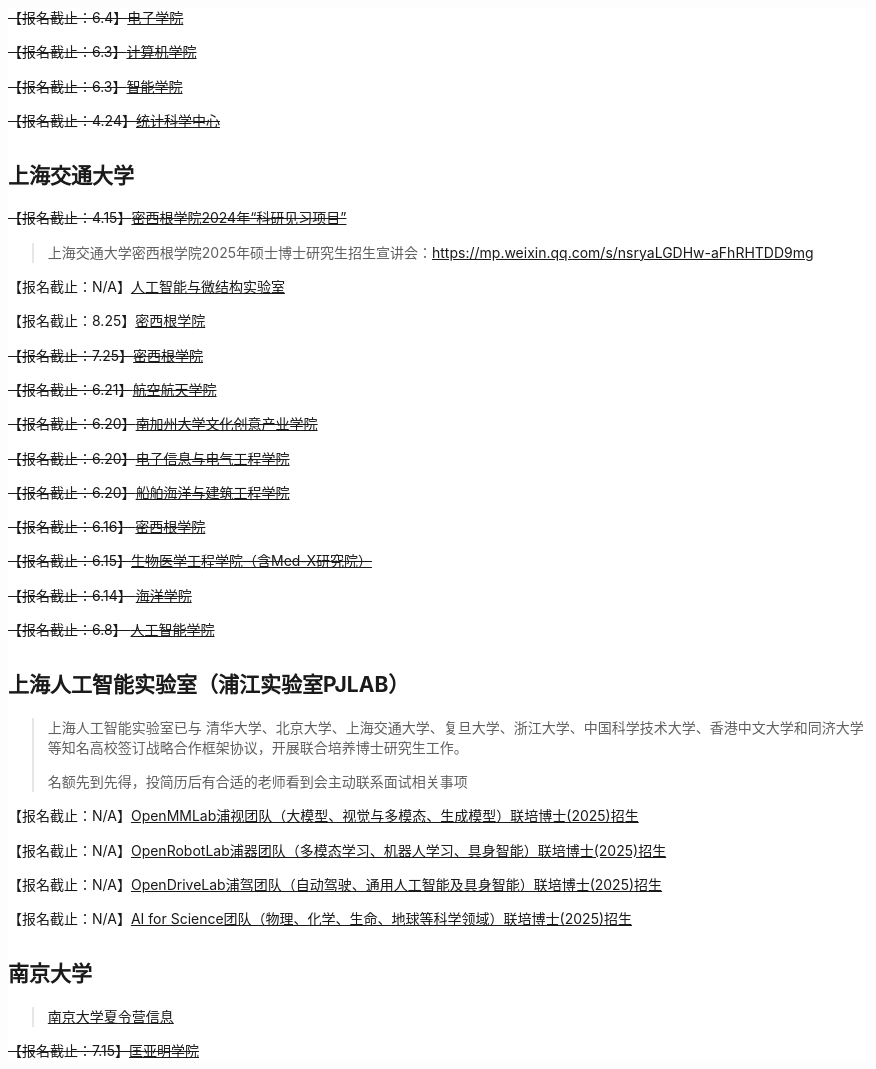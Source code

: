 ~~【报名截止：6.4】[电子学院](https://ele.pku.edu.cn/info/1063/3071.htm)~~

~~【报名截止：6.3】[计算机学院](https://cs.pku.edu.cn/info/1022/3053.htm)~~

~~【报名截止：6.3】[智能学院](https://www.cis.pku.edu.cn/info/1034/3018.htm)~~

~~【报名截止：4.24】[统计科学中心](https://mp.weixin.qq.com/s/NgoAJ6VF6xEAoNqXehJDDg)~~

## 上海交通大学

~~【报名截止：4.15】[密西根学院2024年“科研见习项目”](https://www.ji.sjtu.edu.cn/cn/prospective-students-zh/2024-04-03/144784/)~~

> 上海交通大学密西根学院2025年硕士博士研究生招生宣讲会：https://mp.weixin.qq.com/s/nsryaLGDHw-aFhRHTDD9mg

【报名截止：N/A】[人工智能与微结构实验室](https://mp.weixin.qq.com/s/X9LZhlXfM1L2aOIoys3sNQ)

【报名截止：8.25】[密西根学院](https://www.ji.sjtu.edu.cn/cn/prospective-students-zh/2024-07-19/146793/)

~~【报名截止：7.25】[密西根学院](https://www.ji.sjtu.edu.cn/cn/prospective-students-zh/2024-07-19/146793/)~~

~~【报名截止：6.21】[航空航天学院](https://www.aero.sjtu.edu.cn/Data/View/6195)~~

~~【报名截止：6.20】[南加州大学文化创意产业学院](https://ga.sjtu.edu.cn/zsgl/xxgs/xlyhdbfmx.aspx)~~

~~【报名截止：6.20】[电子信息与电气工程学院](https://www.seiee.sjtu.edu.cn/yjspy_zsgz_bszs/10188.html)~~

~~【报名截止：6.20】[船舶海洋与建筑工程学院](https://naoce.sjtu.edu.cn/bsznyjszsgz/13689.html)~~

~~【报名截止：6.16】 [密西根学院](https://mp.weixin.qq.com/s/Y-CGIQ_nB7f5qxhFAvrMCg)~~

~~【报名截止：6.15】[生物医学工程学院（含Med-X研究院）](https://bme.sjtu.edu.cn/Web/Show/3455)~~

~~【报名截止：6.14】 [海洋学院 ](https://soo.sjtu.edu.cn/zsNotces/6396.html)~~

~~【报名截止：6.8】 [人工智能学院](https://ga.sjtu.edu.cn/zsgl/xxgs/xlyhdbfmx.aspx)~~

## 上海人工智能实验室（浦江实验室PJLAB）

> 上海人工智能实验室已与 清华大学、北京大学、上海交通大学、复旦大学、浙江大学、中国科学技术大学、香港中文大学和同济大学 等知名高校签订战略合作框架协议，开展联合培养博士研究生工作。
>
> 名额先到先得，投简历后有合适的老师看到会主动联系面试相关事项

【报名截止：N/A】[OpenMMLab浦视团队（大模型、视觉与多模态、生成模型）联培博士(2025)招生](https://mp.weixin.qq.com/s/iNw-JVuakJ8q-eLWCYUgVA)

【报名截止：N/A】[OpenRobotLab浦器团队（多模态学习、机器人学习、具身智能）联培博士(2025)招生](https://mp.weixin.qq.com/s/eg-N59svXmkFgMhez3O7cw)

【报名截止：N/A】[OpenDriveLab浦驾团队（自动驾驶、通用人工智能及具身智能）联培博士(2025)招生](https://mp.weixin.qq.com/s/Ov4pcDeLspTgWiKorEQeRg)

【报名截止：N/A】[AI for Science团队（物理、化学、生命、地球等科学领域）联培博士(2025)招生](https://zhuanlan.zhihu.com/p/697143065)

## 南京大学

> [南京大学夏令营信息](https://grawww.nju.edu.cn/64/88/c905a681096/page.htm)

~~【报名截止：7.15】[匡亚明学院](https://dii.nju.edu.cn/89/f5/c11317a690677/page.htm)~~
